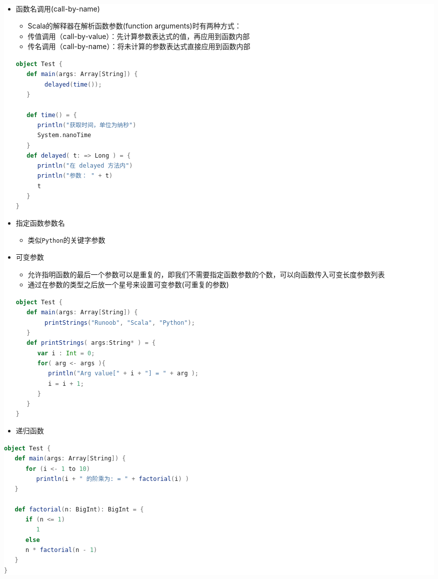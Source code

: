 - 函数名调用(call-by-name)

  -  Scala的解释器在解析函数参数(function arguments)时有两种方式：
    - 传值调用（call-by-value）：先计算参数表达式的值，再应用到函数内部
    - 传名调用（call-by-name）：将未计算的参数表达式直接应用到函数内部

  ```scala
  object Test {
     def main(args: Array[String]) {
          delayed(time());
     }
  
     def time() = {
        println("获取时间，单位为纳秒")
        System.nanoTime
     }
     def delayed( t: => Long ) = {
        println("在 delayed 方法内")
        println("参数： " + t)
        t
     }
  }
  ```

- 指定函数参数名

  - 类似`Python`的关键字参数

- 可变参数

  - 允许指明函数的最后一个参数可以是重复的，即我们不需要指定函数参数的个数，可以向函数传入可变长度参数列表
  - 通过在参数的类型之后放一个星号来设置可变参数(可重复的参数)

  ```scala
  object Test {
     def main(args: Array[String]) {
          printStrings("Runoob", "Scala", "Python");
     }
     def printStrings( args:String* ) = {
        var i : Int = 0;
        for( arg <- args ){
           println("Arg value[" + i + "] = " + arg );
           i = i + 1;
        }
     }
  }
  ```

- 递归函数

```scala
object Test {
   def main(args: Array[String]) {
      for (i <- 1 to 10)
         println(i + " 的阶乘为: = " + factorial(i) )
   }
   
   def factorial(n: BigInt): BigInt = {  
      if (n <= 1)
         1  
      else    
      n * factorial(n - 1)
   }
}
```
